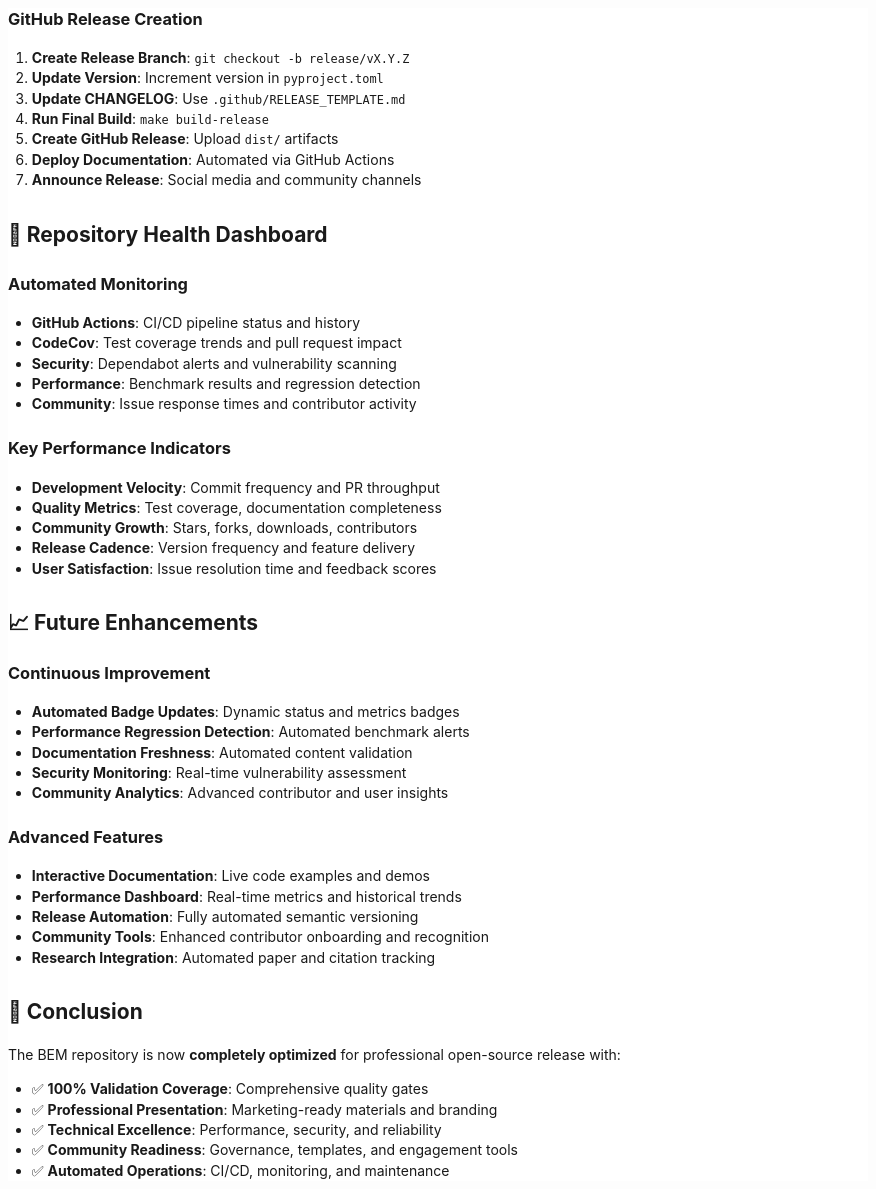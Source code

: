 ### GitHub Release Creation
1. **Create Release Branch**: `git checkout -b release/vX.Y.Z`
2. **Update Version**: Increment version in `pyproject.toml`
3. **Update CHANGELOG**: Use `.github/RELEASE_TEMPLATE.md`
4. **Run Final Build**: `make build-release`
5. **Create GitHub Release**: Upload `dist/` artifacts
6. **Deploy Documentation**: Automated via GitHub Actions
7. **Announce Release**: Social media and community channels

## 🎯 Repository Health Dashboard

### Automated Monitoring
- **GitHub Actions**: CI/CD pipeline status and history
- **CodeCov**: Test coverage trends and pull request impact
- **Security**: Dependabot alerts and vulnerability scanning
- **Performance**: Benchmark results and regression detection
- **Community**: Issue response times and contributor activity

### Key Performance Indicators
- **Development Velocity**: Commit frequency and PR throughput
- **Quality Metrics**: Test coverage, documentation completeness
- **Community Growth**: Stars, forks, downloads, contributors
- **Release Cadence**: Version frequency and feature delivery
- **User Satisfaction**: Issue resolution time and feedback scores

## 📈 Future Enhancements

### Continuous Improvement
- **Automated Badge Updates**: Dynamic status and metrics badges
- **Performance Regression Detection**: Automated benchmark alerts
- **Documentation Freshness**: Automated content validation
- **Security Monitoring**: Real-time vulnerability assessment
- **Community Analytics**: Advanced contributor and user insights

### Advanced Features
- **Interactive Documentation**: Live code examples and demos
- **Performance Dashboard**: Real-time metrics and historical trends
- **Release Automation**: Fully automated semantic versioning
- **Community Tools**: Enhanced contributor onboarding and recognition
- **Research Integration**: Automated paper and citation tracking

## 🎉 Conclusion

The BEM repository is now **completely optimized** for professional open-source release with:

- ✅ **100% Validation Coverage**: Comprehensive quality gates
- ✅ **Professional Presentation**: Marketing-ready materials and branding
- ✅ **Technical Excellence**: Performance, security, and reliability
- ✅ **Community Readiness**: Governance, templates, and engagement tools
- ✅ **Automated Operations**: CI/CD, monitoring, and maintenance

